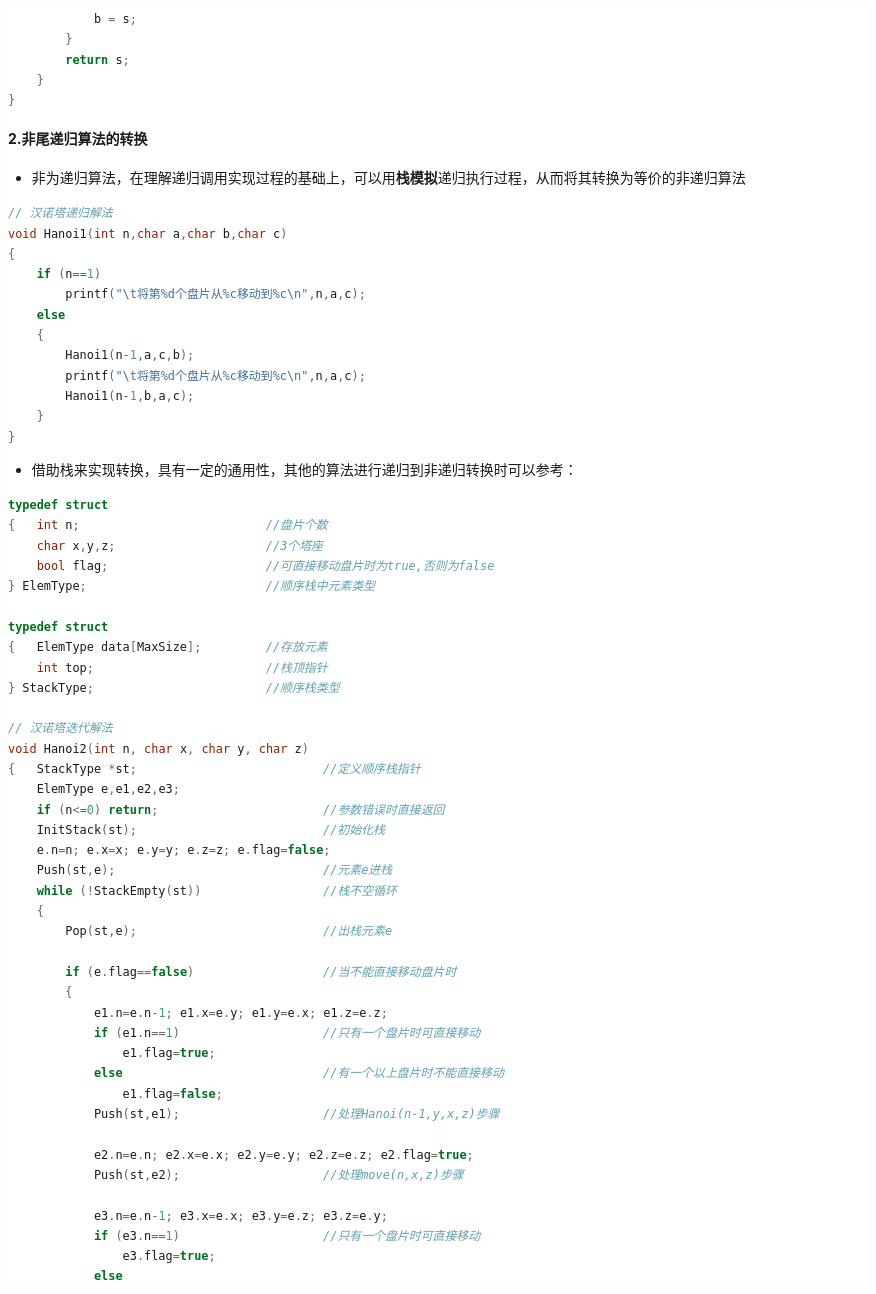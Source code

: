 ```C++
			b = s;
		}
		return s;
	}
}
```
#### 2.非尾递归算法的转换
- 非为递归算法，在理解递归调用实现过程的基础上，可以用**栈模拟**递归执行过程，从而将其转换为等价的非递归算法
```C++
// 汉诺塔递归解法
void Hanoi1(int n,char a,char b,char c)
{
	if (n==1) 
		printf("\t将第%d个盘片从%c移动到%c\n",n,a,c);
    else 
	{
		Hanoi1(n-1,a,c,b);
		printf("\t将第%d个盘片从%c移动到%c\n",n,a,c);
		Hanoi1(n-1,b,a,c);
	}
}
```

- 借助栈来实现转换，具有一定的通用性，其他的算法进行递归到非递归转换时可以参考：
```C++
typedef struct
{	int n;							//盘片个数
	char x,y,z;						//3个塔座
	bool flag;						//可直接移动盘片时为true,否则为false
} ElemType;							//顺序栈中元素类型

typedef struct
{	ElemType data[MaxSize];			//存放元素
	int top;						//栈顶指针
} StackType;						//顺序栈类型

// 汉诺塔迭代解法
void Hanoi2(int n, char x, char y, char z)
{	StackType *st;							//定义顺序栈指针
	ElemType e,e1,e2,e3;
	if (n<=0) return;						//参数错误时直接返回
	InitStack(st);							//初始化栈
	e.n=n; e.x=x; e.y=y; e.z=z; e.flag=false;
	Push(st,e);								//元素e进栈
	while (!StackEmpty(st))					//栈不空循环
	{	
		Pop(st,e);							//出栈元素e

		if (e.flag==false)					//当不能直接移动盘片时
		{
			e1.n=e.n-1; e1.x=e.y; e1.y=e.x; e1.z=e.z;
			if (e1.n==1)					//只有一个盘片时可直接移动
				e1.flag=true;
			else							//有一个以上盘片时不能直接移动
				e1.flag=false;
			Push(st,e1);					//处理Hanoi(n-1,y,x,z)步骤

			e2.n=e.n; e2.x=e.x; e2.y=e.y; e2.z=e.z; e2.flag=true;
			Push(st,e2);					//处理move(n,x,z)步骤

			e3.n=e.n-1; e3.x=e.x; e3.y=e.z; e3.z=e.y;
			if (e3.n==1)					//只有一个盘片时可直接移动
				e3.flag=true;
			else
```
